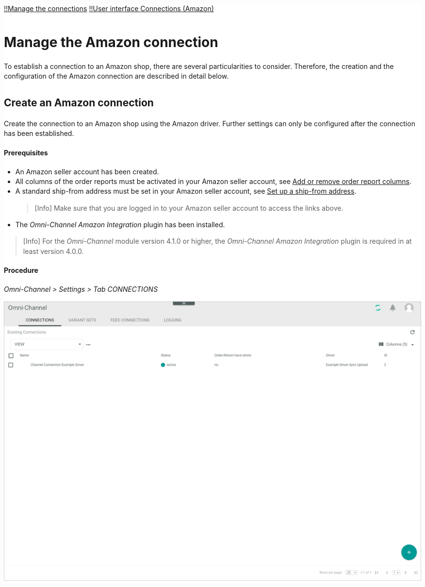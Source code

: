 [!!Manage the connections](./01_ManageAmazonConnection.md)
[!!User interface Connections (Amazon)](../UserInterface/01_Connections.md)

# Manage the Amazon connection

To establish a connection to an Amazon shop, there are several particularities to consider. Therefore, the creation and the configuration of the Amazon connection are described in detail below.


## Create an Amazon connection

Create the connection to an Amazon shop using the Amazon driver. Further settings can only be configured after the connection has been established.

#### Prerequisites

- An Amazon seller account has been created.
- All columns of the order reports must be activated in your Amazon seller account, see [Add or remove order report columns](https://sellercentral.amazon.de/order-reports-and-feeds/column-picker?source=/order-reports-and-feeds/reports/ref=xx_orderrpt_dnav_xx). 
- A standard ship-from address must be set in your Amazon seller account, see [Set up a ship-from address](https://sellercentral.amazon.de/help/hub/reference/G201841320). 
    > [Info] Make sure that you are logged in to your Amazon seller account to access the links above. 
- The *Omni-Channel Amazon Integration* plugin has been installed. 
> [Info] For the *Omni-Channel* module version 4.1.0 or higher, the *Omni-Channel Amazon Integration* plugin is required in at least version 4.0.0. 

#### Procedure

*Omni-Channel > Settings > Tab CONNECTIONS*

![Connections](../../Assets/Screenshots/Channels/Settings/Connections/Connection.png "[Connections]")
